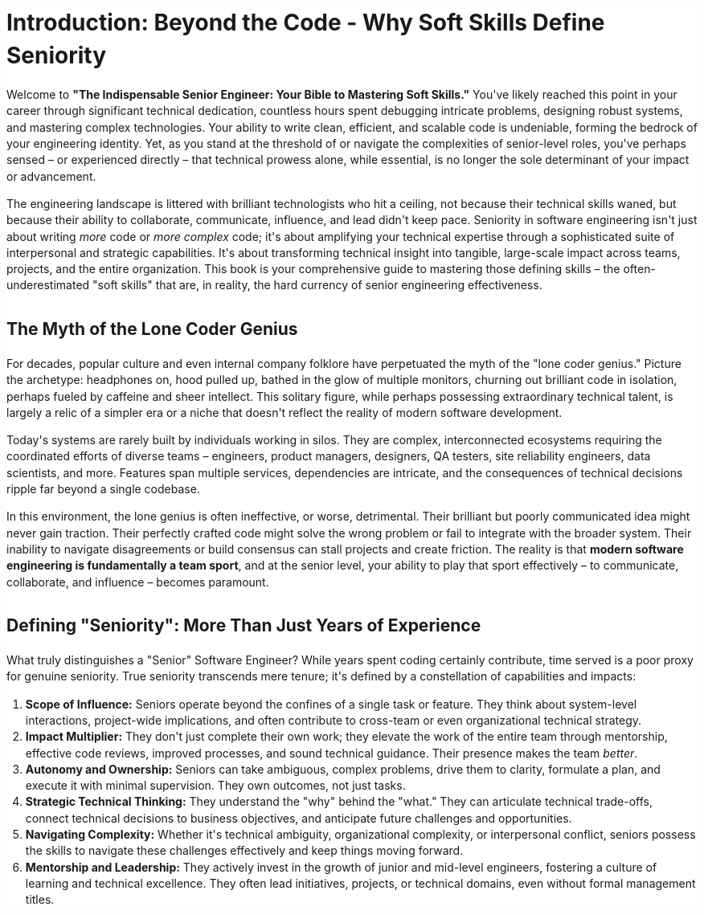 # Introduction: Beyond the Code - Why Soft Skills Define Seniority

Welcome to **"The Indispensable Senior Engineer: Your Bible to Mastering Soft Skills."** You've likely reached this point in your career through significant technical dedication, countless hours spent debugging intricate problems, designing robust systems, and mastering complex technologies. Your ability to write clean, efficient, and scalable code is undeniable, forming the bedrock of your engineering identity. Yet, as you stand at the threshold of or navigate the complexities of senior-level roles, you've perhaps sensed – or experienced directly – that technical prowess alone, while essential, is no longer the sole determinant of your impact or advancement.

The engineering landscape is littered with brilliant technologists who hit a ceiling, not because their technical skills waned, but because their ability to collaborate, communicate, influence, and lead didn't keep pace. Seniority in software engineering isn't just about writing _more_ code or _more complex_ code; it's about amplifying your technical expertise through a sophisticated suite of interpersonal and strategic capabilities. It's about transforming technical insight into tangible, large-scale impact across teams, projects, and the entire organization. This book is your comprehensive guide to mastering those defining skills – the often-underestimated "soft skills" that are, in reality, the hard currency of senior engineering effectiveness.

## The Myth of the Lone Coder Genius

For decades, popular culture and even internal company folklore have perpetuated the myth of the "lone coder genius." Picture the archetype: headphones on, hood pulled up, bathed in the glow of multiple monitors, churning out brilliant code in isolation, perhaps fueled by caffeine and sheer intellect. This solitary figure, while perhaps possessing extraordinary technical talent, is largely a relic of a simpler era or a niche that doesn't reflect the reality of modern software development.

Today's systems are rarely built by individuals working in silos. They are complex, interconnected ecosystems requiring the coordinated efforts of diverse teams – engineers, product managers, designers, QA testers, site reliability engineers, data scientists, and more. Features span multiple services, dependencies are intricate, and the consequences of technical decisions ripple far beyond a single codebase.

In this environment, the lone genius is often ineffective, or worse, detrimental. Their brilliant but poorly communicated idea might never gain traction. Their perfectly crafted code might solve the wrong problem or fail to integrate with the broader system. Their inability to navigate disagreements or build consensus can stall projects and create friction. The reality is that **modern software engineering is fundamentally a team sport**, and at the senior level, your ability to play that sport effectively – to communicate, collaborate, and influence – becomes paramount.

## Defining "Seniority": More Than Just Years of Experience

What truly distinguishes a "Senior" Software Engineer? While years spent coding certainly contribute, time served is a poor proxy for genuine seniority. True seniority transcends mere tenure; it's defined by a constellation of capabilities and impacts:

1.  **Scope of Influence:** Seniors operate beyond the confines of a single task or feature. They think about system-level interactions, project-wide implications, and often contribute to cross-team or even organizational technical strategy.
2.  **Impact Multiplier:** They don't just complete their own work; they elevate the work of the entire team through mentorship, effective code reviews, improved processes, and sound technical guidance. Their presence makes the team _better_.
3.  **Autonomy and Ownership:** Seniors can take ambiguous, complex problems, drive them to clarity, formulate a plan, and execute it with minimal supervision. They own outcomes, not just tasks.
4.  **Strategic Technical Thinking:** They understand the "why" behind the "what." They can articulate technical trade-offs, connect technical decisions to business objectives, and anticipate future challenges and opportunities.
5.  **Navigating Complexity:** Whether it's technical ambiguity, organizational complexity, or interpersonal conflict, seniors possess the skills to navigate these challenges effectively and keep things moving forward.
6.  **Mentorship and Leadership:** They actively invest in the growth of junior and mid-level engineers, fostering a culture of learning and technical excellence. They often lead initiatives, projects, or technical domains, even without formal management titles.